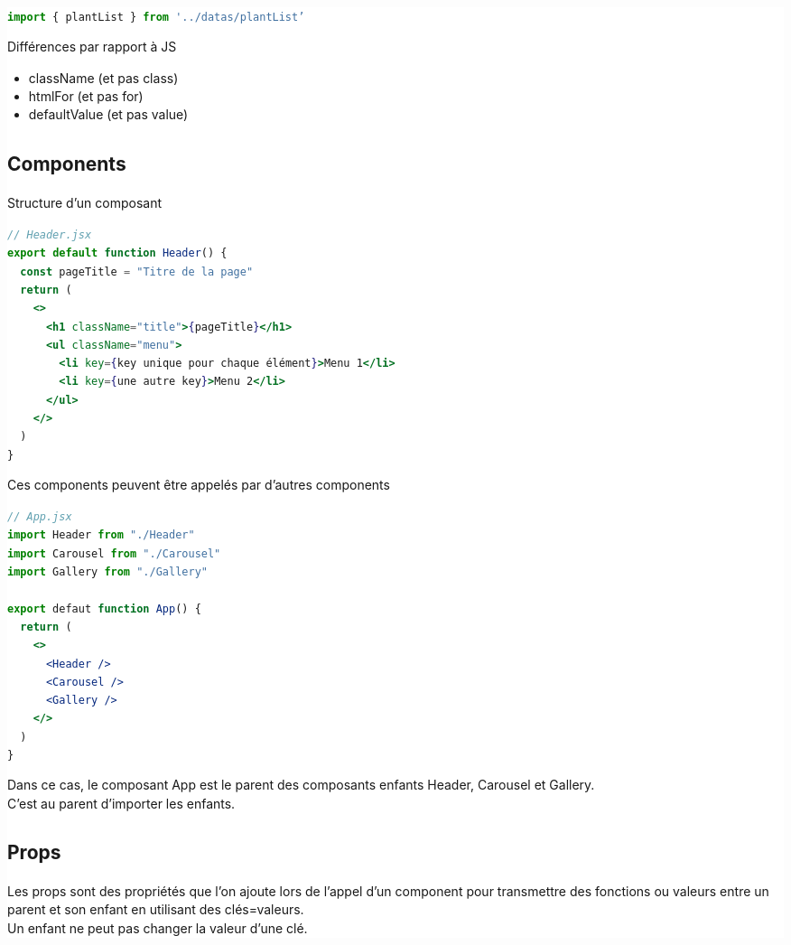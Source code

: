 ```jsx
import { plantList } from '../datas/plantList’
```

Différences par rapport à JS

- className (et pas class)
- htmlFor (et pas for)
- defaultValue (et pas value)

## Components

Structure d’un composant

```jsx
// Header.jsx
export default function Header() {
  const pageTitle = "Titre de la page"
  return (
    <>
      <h1 className="title">{pageTitle}</h1>
      <ul className="menu">
        <li key={key unique pour chaque élément}>Menu 1</li>
        <li key={une autre key}>Menu 2</li>
      </ul>
    </>
  )
}
```

Ces components peuvent être appelés par d’autres components

```jsx
// App.jsx
import Header from "./Header"
import Carousel from "./Carousel"
import Gallery from "./Gallery"

export defaut function App() {
  return (
    <>
      <Header />
      <Carousel />
      <Gallery />
    </>
  )
}
```

Dans ce cas, le composant App est le parent des composants enfants Header, Carousel et Gallery.  
C’est au parent d’importer les enfants.

## Props

Les props sont des propriétés que l’on ajoute lors de l’appel d’un component pour transmettre des fonctions ou valeurs entre un parent et son enfant en utilisant des clés=valeurs.  
Un enfant ne peut pas changer la valeur d’une clé.

